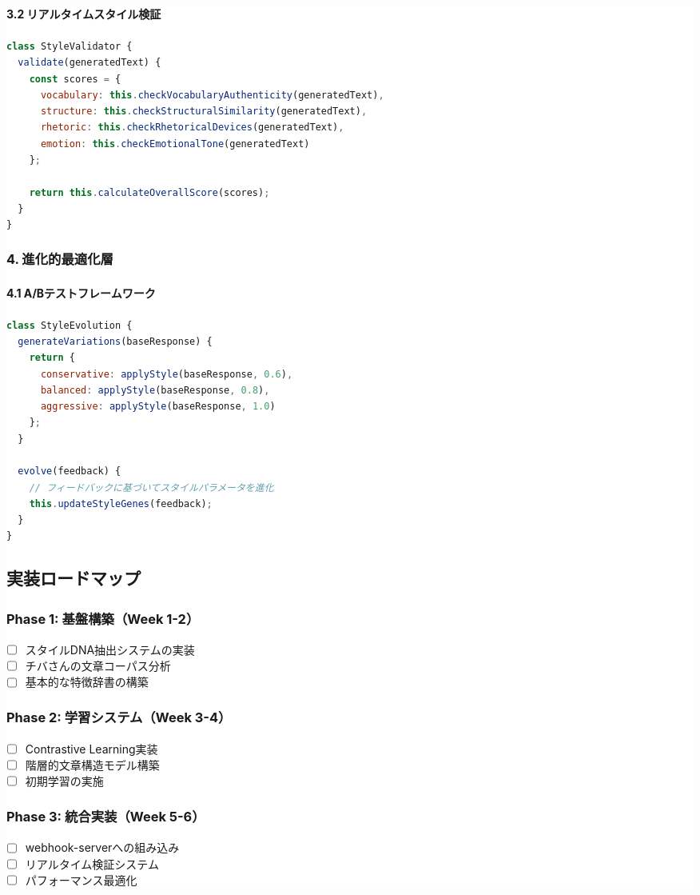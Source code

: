 #### 3.2 リアルタイムスタイル検証
```javascript
class StyleValidator {
  validate(generatedText) {
    const scores = {
      vocabulary: this.checkVocabularyAuthenticity(generatedText),
      structure: this.checkStructuralSimilarity(generatedText),
      rhetoric: this.checkRhetoricalDevices(generatedText),
      emotion: this.checkEmotionalTone(generatedText)
    };
    
    return this.calculateOverallScore(scores);
  }
}
```

### 4. 進化的最適化層

#### 4.1 A/Bテストフレームワーク
```javascript
class StyleEvolution {
  generateVariations(baseResponse) {
    return {
      conservative: applyStyle(baseResponse, 0.6),
      balanced: applyStyle(baseResponse, 0.8),
      aggressive: applyStyle(baseResponse, 1.0)
    };
  }
  
  evolve(feedback) {
    // フィードバックに基づいてスタイルパラメータを進化
    this.updateStyleGenes(feedback);
  }
}
```

## 実装ロードマップ

### Phase 1: 基盤構築（Week 1-2）
- [ ] スタイルDNA抽出システムの実装
- [ ] チバさんの文章コーパス分析
- [ ] 基本的な特徴辞書の構築

### Phase 2: 学習システム（Week 3-4）
- [ ] Contrastive Learning実装
- [ ] 階層的文章構造モデル構築
- [ ] 初期学習の実施

### Phase 3: 統合実装（Week 5-6）
- [ ] webhook-serverへの組み込み
- [ ] リアルタイム検証システム
- [ ] パフォーマンス最適化
